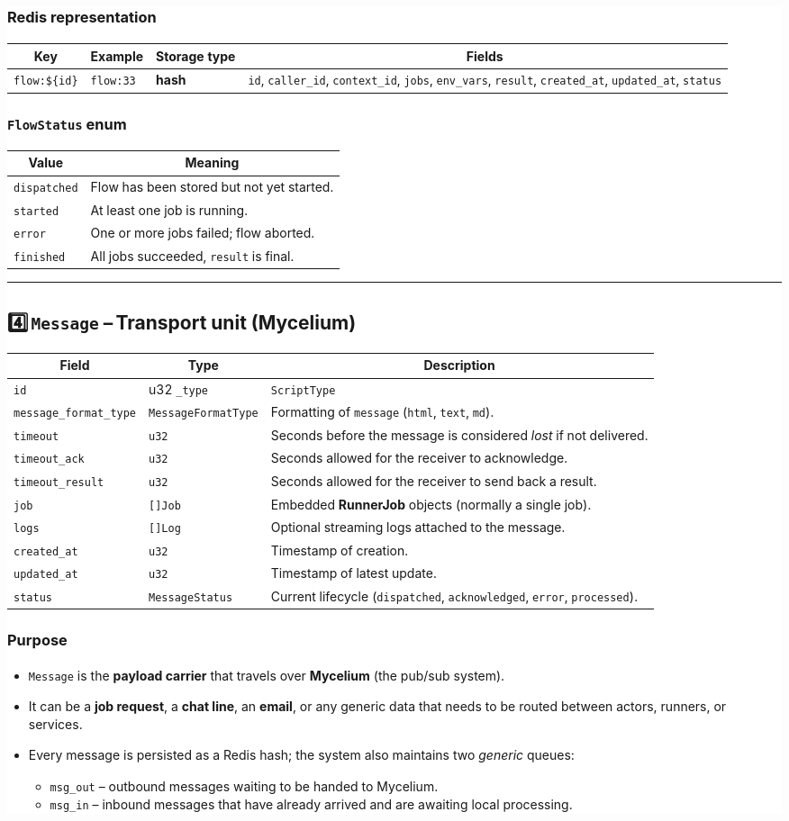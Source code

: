 ### Redis representation  

| Key | Example | Storage type | Fields |
|-----|---------|--------------|--------|
| `flow:${id}` | `flow:33` | **hash** | `id`, `caller_id`, `context_id`, `jobs`, `env_vars`, `result`, `created_at`, `updated_at`, `status` |

### `FlowStatus` enum  

| Value | Meaning |
|-------|---------|
| `dispatched` | Flow has been stored but not yet started. |
| `started`    | At least one job is running. |
| `error`      | One or more jobs failed; flow aborted. |
| `finished`   | All jobs succeeded, `result` is final. |

---

## <a name="message"></a>4️⃣ `Message` – Transport unit (Mycelium)

| Field | Type | Description |
|------|------|-------------|
| `id` |u32 `_type` | `ScriptType` | *Kind* of the message – currently re‑used for job payloads (`osis`, `sal`, `v`, `python`). |
| `message_format_type` | `MessageFormatType` | Formatting of `message` (`html`, `text`, `md`). |
| `timeout` | `u32` | Seconds before the message is considered *lost* if not delivered. |
| `timeout_ack` | `u32` | Seconds allowed for the receiver to acknowledge. |
| `timeout_result` | `u32` | Seconds allowed for the receiver to send back a result. |
| `job` | `[]Job` | Embedded **RunnerJob** objects (normally a single job). |
| `logs` | `[]Log` | Optional streaming logs attached to the message. |
| `created_at` | `u32` | Timestamp of creation. |
| `updated_at` | `u32` | Timestamp of latest update. |
| `status` | `MessageStatus` | Current lifecycle (`dispatched`, `acknowledged`, `error`, `processed`). |

### Purpose
* `Message` is the **payload carrier** that travels over **Mycelium** (the pub/sub system).  
* It can be a **job request**, a **chat line**, an **email**, or any generic data that needs to be routed between actors, runners, or services.  
* Every message is persisted as a Redis hash; the system also maintains two *generic* queues:  

  * `msg_out` – outbound messages waiting to be handed to Mycelium.  
  * `msg_in`  – inbound messages that have already arrived and are awaiting local processing.
